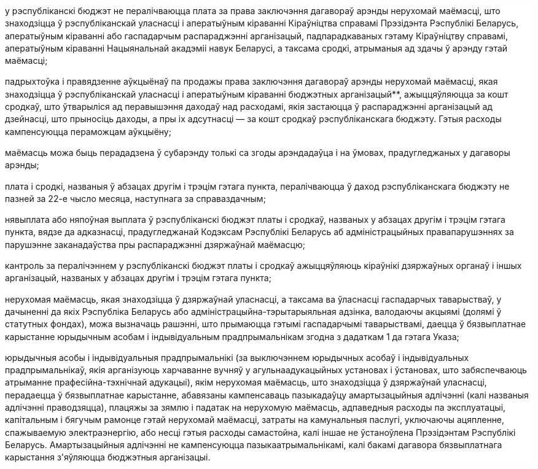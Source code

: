 у рэспубліканскі бюджэт не пералічваюцца плата за права заключэння
дагавораў арэнды нерухомай маёмасці, што знаходзіцца ў
рэспубліканскай уласнасці і аператыўным кіраванні
Кіраўніцтва справамі Прэзідэнта Рэспублікі Беларусь,
аператыўным кіраванні або гаспадарчым распараджэнні
арганізацый, падпарадкаваных гэтаму Кіраўніцтву справамі,
аператыўным кіраванні Нацыянальнай акадэміі навук Беларусі, а
таксама сродкі, атрыманыя ад здачы ў арэнду гэтай маёмасці;

падрыхтоўка і правядзенне аўкцыёнаў па продажы права заключэння
дагавораў арэнды нерухомай маёмасці, якая знаходзіцца ў
рэспубліканскай уласнасці і аператыўным кіраванні бюджэтных
арганізацый\*\*, ажыццяўляюцца за кошт сродкаў, што ўтварыліся ад
перавышэння даходаў над расходамі, якія застаюцца ў распараджэнні
арганізацый ад дзейнасці, што прыносіць даходы, а пры іх адсутнасці
— за кошт сродкаў рэспубліканскага бюджэту. Гэтыя расходы кампенсуюцца
пераможцам аўкцыёну;

маёмасць можа быць перададзена ў субарэнду толькі са згоды арэндадаўца і
на ўмовах, прадугледжаных у дагаворы арэнды;

плата і сродкі, названыя ў абзацах другім і трэцім гэтага пункта,
пералічваюцца ў даход рэспубліканскага бюджэту не пазней за 22-е
чысло месяца, наступнага за справаздачным;

нявыплата або няпоўная выплата ў рэспубліканскі бюджэт платы і сродкаў,
названых у абзацах другім і трэцім гэтага пункта, вядзе да адказнасці,
прадугледжанай Кодэксам Рэспублікі Беларусь аб адміністрацыйных
правапарушэннях за парушэнне заканадаўства пры распараджэнні
дзяржаўнай маёмасцю;

кантроль за пералічэннем у рэспубліканскі бюджэт платы і сродкаў
ажыццяўляюць кіраўнікі дзяржаўных органаў і іншых арганізацый,
названых у абзацах другім і трэцім гэтага пункта;

нерухомая маёмасць, якая знаходзіцца ў дзяржаўнай уласнасці, а таксама
ва ўласнасці гаспадарчых таварыстваў, у дачыненні да якіх Рэспубліка
Беларусь або адміністрацыйна-тэрытарыяльная адзінка, валодаючы акцыямі
(долямі ў статутных фондах), можа вызначаць рашэнні, што прымаюцца
гэтымі гаспадарчымі таварыствамі, даецца ў бязвыплатнае карыстанне
юрыдычным асобам і індывідуальным прадпрымальнікам згодна з дадаткам 1
да гэтага Указа;

юрыдычныя асобы і індывідуальныя прадпрымальнікі (за выключэннем
юрыдычных асобаў і індывідуальных прадпрымальнікаў, якія
арганізуюць харчаванне вучняў у агульнаадукацыйных установах і
ўстановах, што забяспечваюць атрыманне прафесійна-тэхнічнай адукацыі),
якім нерухомая маёмасць, што знаходзіцца ў дзяржаўнай уласнасці,
перадаецца ў бязвыплатнае карыстанне, абавязаны кампенсаваць
пазыкадаўцу амартызацыйныя адлічэнні (калі названыя адлічэнні
праводзяцца), плацяжы за зямлю і падатак на нерухомую маёмасць,
адпаведныя расходы па эксплуатацыі, капітальным і бягучым рамонце
гэтай нерухомай маёмасці, затраты на камунальныя паслугі, уключаючы
ацяпленне, спажываемую электраэнергію, або несці гэтыя расходы
самастойна, калі іншае не ўстаноўлена Прэзідэнтам Рэспублікі
Беларусь. Амартызацыйныя адлічэнні не кампенсуюцца
пазыкаатрымальнікамі, калі бакамі дагавора
бязвыплатнага карыстання з'яўляюцца бюджэтныя арганізацыі.
